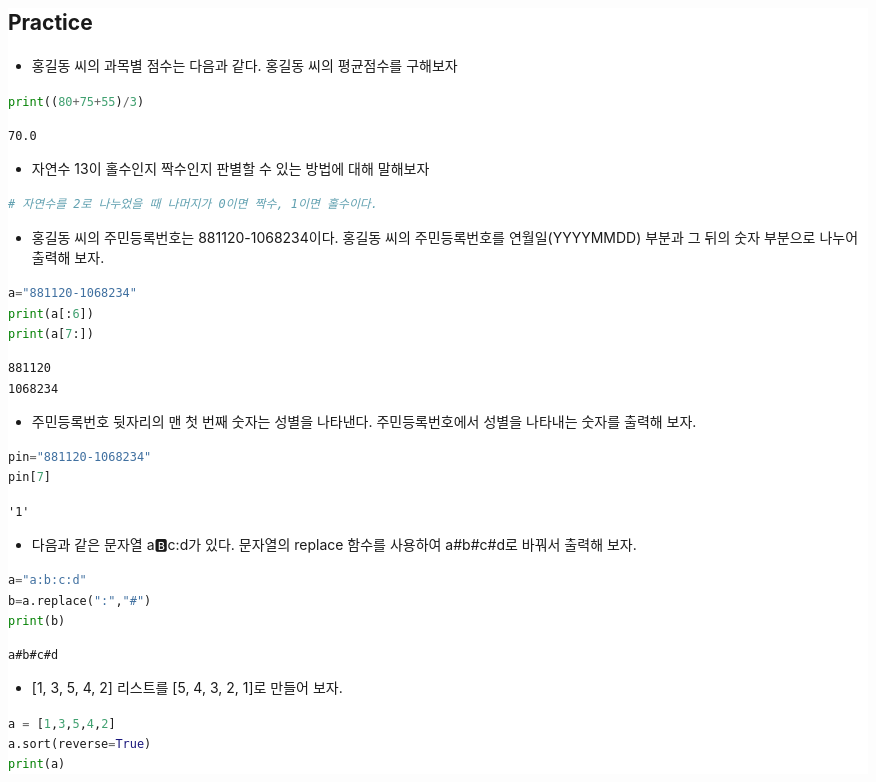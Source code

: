 
## Practice 
- 홍길동 씨의 과목별 점수는 다음과 같다. 홍길동 씨의 평균점수를 구해보자



```python
print((80+75+55)/3)
```

    70.0
    

- 자연수 13이 홀수인지 짝수인지 판별할 수 있는 방법에 대해 말해보자


```python
# 자연수를 2로 나누었을 때 나머지가 0이면 짝수, 1이면 홀수이다.
```

- 홍길동 씨의 주민등록번호는 881120-1068234이다. 홍길동 씨의 주민등록번호를 연월일(YYYYMMDD) 부분과 그 뒤의 숫자 부분으로 나누어 출력해 보자.


```python
a="881120-1068234"
print(a[:6])
print(a[7:])
```

    881120
    1068234
    

- 주민등록번호 뒷자리의 맨 첫 번째 숫자는 성별을 나타낸다. 주민등록번호에서 성별을 나타내는 숫자를 출력해 보자.


```python
pin="881120-1068234"
pin[7]
```




    '1'



- 다음과 같은 문자열 a:b:c:d가 있다. 문자열의 replace 함수를 사용하여 a#b#c#d로 바꿔서 출력해 보자.


```python
a="a:b:c:d"
b=a.replace(":","#")
print(b)
```

    a#b#c#d
    

- [1, 3, 5, 4, 2] 리스트를 [5, 4, 3, 2, 1]로 만들어 보자.


```python
a = [1,3,5,4,2]
a.sort(reverse=True)
print(a)
```
